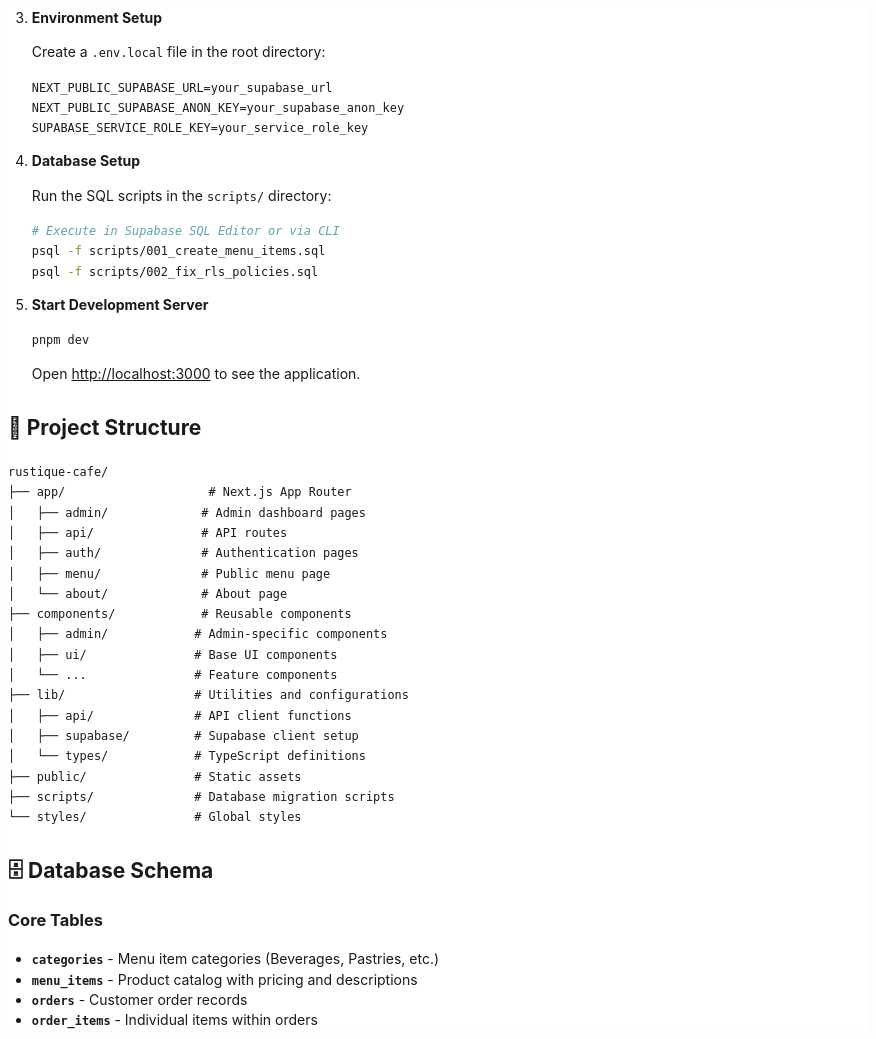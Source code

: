 3. **Environment Setup**
   
   Create a `.env.local` file in the root directory:
   ```env
   NEXT_PUBLIC_SUPABASE_URL=your_supabase_url
   NEXT_PUBLIC_SUPABASE_ANON_KEY=your_supabase_anon_key
   SUPABASE_SERVICE_ROLE_KEY=your_service_role_key
   ```

4. **Database Setup**
   
   Run the SQL scripts in the `scripts/` directory:
   ```bash
   # Execute in Supabase SQL Editor or via CLI
   psql -f scripts/001_create_menu_items.sql
   psql -f scripts/002_fix_rls_policies.sql
   ```

5. **Start Development Server**
   ```bash
   pnpm dev
   ```

   Open [http://localhost:3000](http://localhost:3000) to see the application.

## 📁 Project Structure

```
rustique-cafe/
├── app/                    # Next.js App Router
│   ├── admin/             # Admin dashboard pages
│   ├── api/               # API routes
│   ├── auth/              # Authentication pages
│   ├── menu/              # Public menu page
│   └── about/             # About page
├── components/            # Reusable components
│   ├── admin/            # Admin-specific components
│   ├── ui/               # Base UI components
│   └── ...               # Feature components
├── lib/                  # Utilities and configurations
│   ├── api/              # API client functions
│   ├── supabase/         # Supabase client setup
│   └── types/            # TypeScript definitions
├── public/               # Static assets
├── scripts/              # Database migration scripts
└── styles/               # Global styles
```

## 🗄️ Database Schema

### **Core Tables**
- **`categories`** - Menu item categories (Beverages, Pastries, etc.)
- **`menu_items`** - Product catalog with pricing and descriptions
- **`orders`** - Customer order records
- **`order_items`** - Individual items within orders
